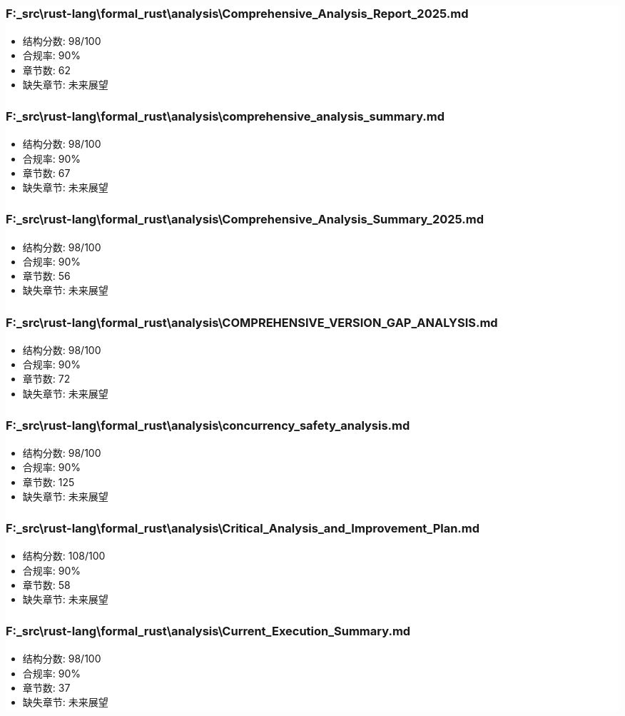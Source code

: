 ### F:\_src\rust-lang\formal_rust\analysis\Comprehensive_Analysis_Report_2025.md

- 结构分数: 98/100
- 合规率: 90%
- 章节数: 62
- 缺失章节: 未来展望

### F:\_src\rust-lang\formal_rust\analysis\comprehensive_analysis_summary.md

- 结构分数: 98/100
- 合规率: 90%
- 章节数: 67
- 缺失章节: 未来展望

### F:\_src\rust-lang\formal_rust\analysis\Comprehensive_Analysis_Summary_2025.md

- 结构分数: 98/100
- 合规率: 90%
- 章节数: 56
- 缺失章节: 未来展望

### F:\_src\rust-lang\formal_rust\analysis\COMPREHENSIVE_VERSION_GAP_ANALYSIS.md

- 结构分数: 98/100
- 合规率: 90%
- 章节数: 72
- 缺失章节: 未来展望

### F:\_src\rust-lang\formal_rust\analysis\concurrency_safety_analysis.md

- 结构分数: 98/100
- 合规率: 90%
- 章节数: 125
- 缺失章节: 未来展望

### F:\_src\rust-lang\formal_rust\analysis\Critical_Analysis_and_Improvement_Plan.md

- 结构分数: 108/100
- 合规率: 90%
- 章节数: 58
- 缺失章节: 未来展望

### F:\_src\rust-lang\formal_rust\analysis\Current_Execution_Summary.md

- 结构分数: 98/100
- 合规率: 90%
- 章节数: 37
- 缺失章节: 未来展望
